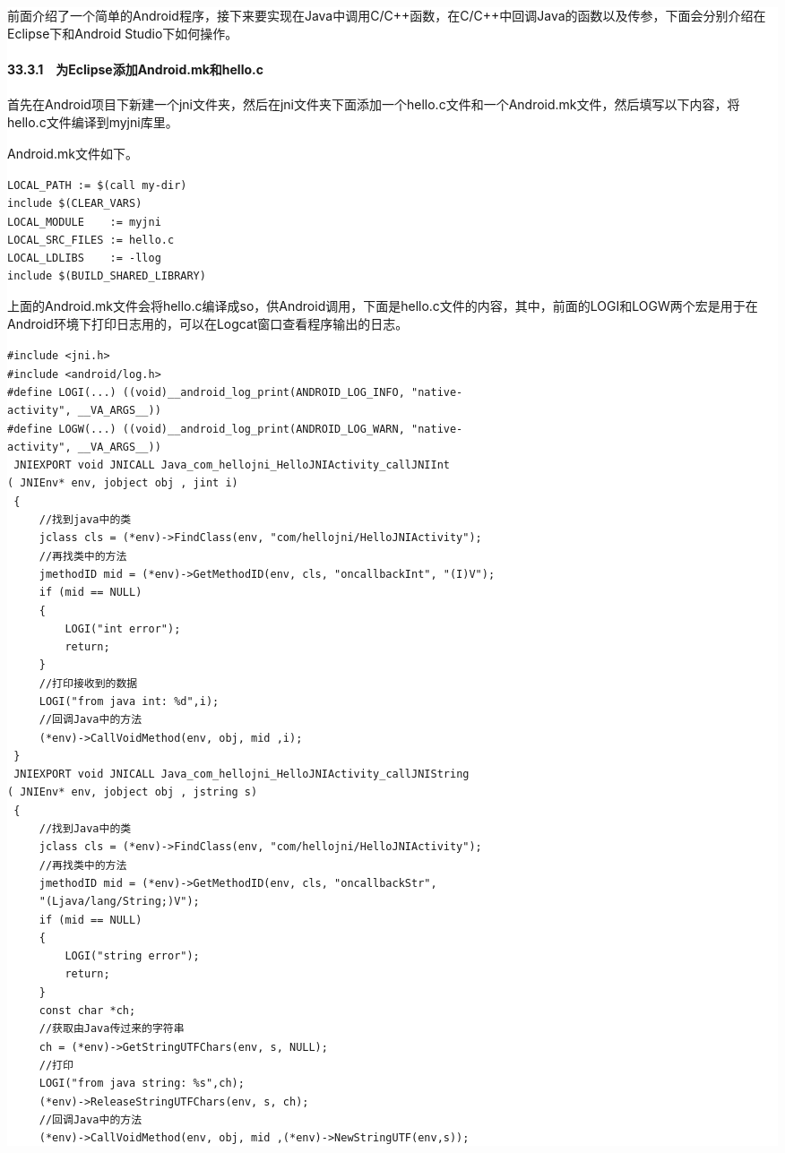 前面介绍了一个简单的Android程序，接下来要实现在Java中调用C/C++函数，在C/C++中回调Java的函数以及传参，下面会分别介绍在Eclipse下和Android Studio下如何操作。

#### 33.3.1　为Eclipse添加Android.mk和hello.c

首先在Android项目下新建一个jni文件夹，然后在jni文件夹下面添加一个hello.c文件和一个Android.mk文件，然后填写以下内容，将hello.c文件编译到myjni库里。

Android.mk文件如下。

```
LOCAL_PATH := $(call my-dir)
include $(CLEAR_VARS)
LOCAL_MODULE    := myjni
LOCAL_SRC_FILES := hello.c
LOCAL_LDLIBS    := -llog
include $(BUILD_SHARED_LIBRARY)
```

上面的Android.mk文件会将hello.c编译成so，供Android调用，下面是hello.c文件的内容，其中，前面的LOGI和LOGW两个宏是用于在Android环境下打印日志用的，可以在Logcat窗口查看程序输出的日志。

```
#include <jni.h>
#include <android/log.h>
#define LOGI(...) ((void)__android_log_print(ANDROID_LOG_INFO, "native-
activity", __VA_ARGS__))
#define LOGW(...) ((void)__android_log_print(ANDROID_LOG_WARN, "native-
activity", __VA_ARGS__))
 JNIEXPORT void JNICALL Java_com_hellojni_HelloJNIActivity_callJNIInt
( JNIEnv* env, jobject obj , jint i)
 {
     //找到java中的类
     jclass cls = (*env)->FindClass(env, "com/hellojni/HelloJNIActivity");
     //再找类中的方法
     jmethodID mid = (*env)->GetMethodID(env, cls, "oncallbackInt", "(I)V");
     if (mid == NULL)
     {
         LOGI("int error");
         return;
     }
     //打印接收到的数据
     LOGI("from java int: %d",i);
     //回调Java中的方法
     (*env)->CallVoidMethod(env, obj, mid ,i);
 }
 JNIEXPORT void JNICALL Java_com_hellojni_HelloJNIActivity_callJNIString
( JNIEnv* env, jobject obj , jstring s)
 {
     //找到Java中的类
     jclass cls = (*env)->FindClass(env, "com/hellojni/HelloJNIActivity");
     //再找类中的方法
     jmethodID mid = (*env)->GetMethodID(env, cls, "oncallbackStr",
     "(Ljava/lang/String;)V");
     if (mid == NULL)
     {
         LOGI("string error");
         return;
     }
     const char *ch;
     //获取由Java传过来的字符串
     ch = (*env)->GetStringUTFChars(env, s, NULL);
     //打印
     LOGI("from java string: %s",ch);
     (*env)->ReleaseStringUTFChars(env, s, ch);
     //回调Java中的方法
     (*env)->CallVoidMethod(env, obj, mid ,(*env)->NewStringUTF(env,s));
```